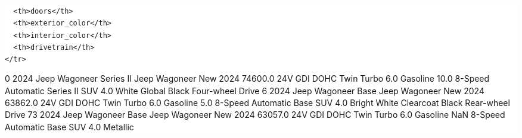       <th>doors</th>
      <th>exterior_color</th>
      <th>interior_color</th>
      <th>drivetrain</th>
    </tr>
  </thead>
  <tbody>
    <tr>
      <th>0</th>
      <td>2024 Jeep Wagoneer Series II</td>
      <td>Jeep</td>
      <td>Wagoneer</td>
      <td>New</td>
      <td>2024</td>
      <td>74600.0</td>
      <td>24V GDI DOHC Twin Turbo</td>
      <td>6.0</td>
      <td>Gasoline</td>
      <td>10.0</td>
      <td>8-Speed Automatic</td>
      <td>Series II</td>
      <td>SUV</td>
      <td>4.0</td>
      <td>White</td>
      <td>Global Black</td>
      <td>Four-wheel Drive</td>
    </tr>
    <tr>
      <th>6</th>
      <td>2024 Jeep Wagoneer Base</td>
      <td>Jeep</td>
      <td>Wagoneer</td>
      <td>New</td>
      <td>2024</td>
      <td>63862.0</td>
      <td>24V GDI DOHC Twin Turbo</td>
      <td>6.0</td>
      <td>Gasoline</td>
      <td>5.0</td>
      <td>8-Speed Automatic</td>
      <td>Base</td>
      <td>SUV</td>
      <td>4.0</td>
      <td>Bright White Clearcoat</td>
      <td>Black</td>
      <td>Rear-wheel Drive</td>
    </tr>
    <tr>
      <th>73</th>
      <td>2024 Jeep Wagoneer Base</td>
      <td>Jeep</td>
      <td>Wagoneer</td>
      <td>New</td>
      <td>2024</td>
      <td>63057.0</td>
      <td>24V GDI DOHC Twin Turbo</td>
      <td>6.0</td>
      <td>Gasoline</td>
      <td>NaN</td>
      <td>8-Speed Automatic</td>
      <td>Base</td>
      <td>SUV</td>
      <td>4.0</td>
      <td>Metallic</td>